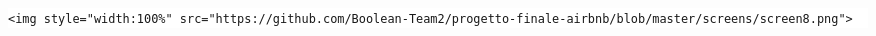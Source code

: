     <img style="width:100%" src="https://github.com/Boolean-Team2/progetto-finale-airbnb/blob/master/screens/screen8.png">
</div>
